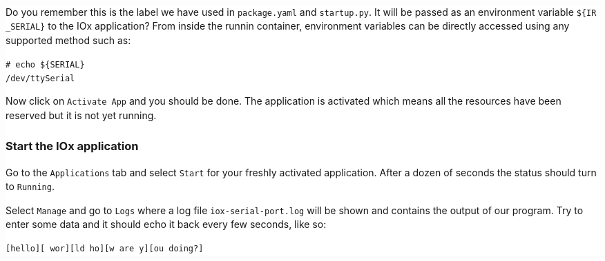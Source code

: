 Do you remember this is the label we have used in `package.yaml` and `startup.py`. It will be passed as an environment variable `${IR_SERIAL}` to the IOx application? From inside the runnin container, environment variables can be directly accessed using any supported method such as:

```
# echo ${SERIAL}
/dev/ttySerial
```

Now click on `Activate App` and you should be done. The application is activated which means all the resources have been reserved but it is not yet running.

### Start the IOx application

Go to the `Applications` tab and select `Start` for your freshly activated application. After a dozen of seconds the status should turn to `Running`.

Select `Manage` and go to `Logs` where a log file `iox-serial-port.log` will be shown and contains the output of our program. Try to enter some data and it should echo it back every few seconds, like so:

    [hello][ wor][ld ho][w are y][ou doing?]

